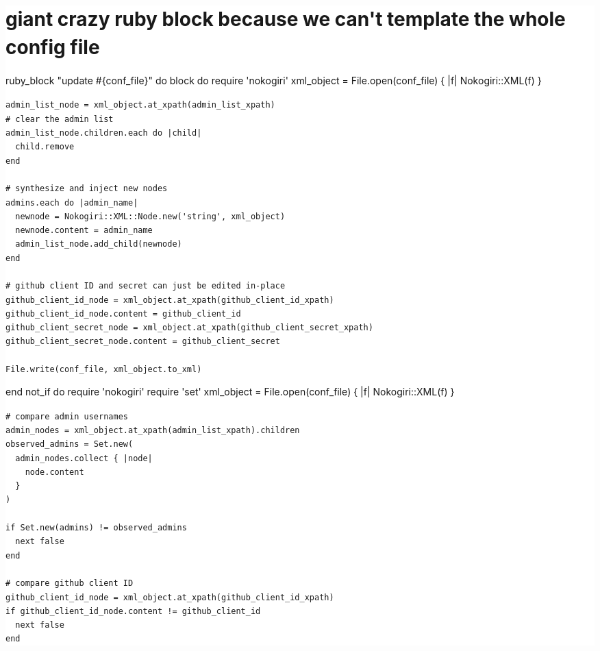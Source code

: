 
# giant crazy ruby block because we can't template the whole config file
ruby_block "update #{conf_file}" do
  block do
    require 'nokogiri'
    xml_object = File.open(conf_file) { |f| Nokogiri::XML(f) }

    admin_list_node = xml_object.at_xpath(admin_list_xpath)
    # clear the admin list
    admin_list_node.children.each do |child|
      child.remove
    end

    # synthesize and inject new nodes
    admins.each do |admin_name|
      newnode = Nokogiri::XML::Node.new('string', xml_object)
      newnode.content = admin_name
      admin_list_node.add_child(newnode)
    end

    # github client ID and secret can just be edited in-place
    github_client_id_node = xml_object.at_xpath(github_client_id_xpath)
    github_client_id_node.content = github_client_id
    github_client_secret_node = xml_object.at_xpath(github_client_secret_xpath)
    github_client_secret_node.content = github_client_secret

    File.write(conf_file, xml_object.to_xml)
  end
  not_if do
    require 'nokogiri'
    require 'set'
    xml_object = File.open(conf_file) { |f| Nokogiri::XML(f) }

    # compare admin usernames
    admin_nodes = xml_object.at_xpath(admin_list_xpath).children
    observed_admins = Set.new(
      admin_nodes.collect { |node|
        node.content
      }
    )

    if Set.new(admins) != observed_admins
      next false
    end

    # compare github client ID
    github_client_id_node = xml_object.at_xpath(github_client_id_xpath)
    if github_client_id_node.content != github_client_id
      next false
    end
